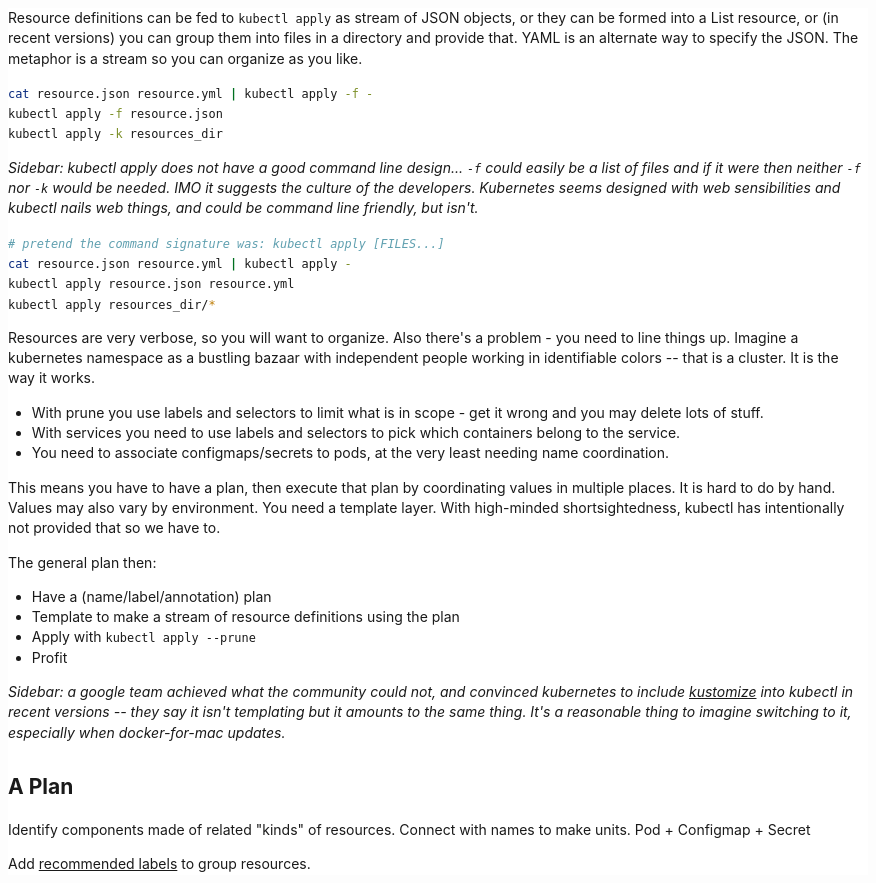 Resource definitions can be fed to `kubectl apply` as stream of JSON objects, or they can be formed into a List resource, or (in recent versions) you can group them into files in a directory and provide that.  YAML is an alternate way to specify the JSON.  The metaphor is a stream so you can organize as you like.

```bash
cat resource.json resource.yml | kubectl apply -f -
kubectl apply -f resource.json
kubectl apply -k resources_dir
```

_Sidebar: kubectl apply does not have a good command line design... `-f` could easily be a list of files and if it were then neither `-f` nor `-k` would be needed. IMO it suggests the culture of the developers.  Kubernetes seems designed with web sensibilities and kubectl nails web things, and could be command line friendly, but isn't._

```bash
# pretend the command signature was: kubectl apply [FILES...]
cat resource.json resource.yml | kubectl apply -
kubectl apply resource.json resource.yml
kubectl apply resources_dir/*
```

Resources are very verbose, so you will want to organize.  Also there's a problem - you need to line things up.  Imagine a kubernetes namespace as a bustling bazaar with independent people working in identifiable colors -- that is a cluster.  It is the way it works.

* With prune you use labels and selectors to limit what is in scope - get it wrong and you may delete lots of stuff.
* With services you need to use labels and selectors to pick which containers belong to the service.
* You need to associate configmaps/secrets to pods, at the very least needing name coordination.

This means you have to have a plan, then execute that plan by coordinating values in multiple places.  It is hard to do by hand.  Values may also vary by environment.  You need a template layer.  With high-minded shortsightedness, kubectl has intentionally not provided that so we have to.

The general plan then:

* Have a (name/label/annotation) plan
* Template to make a stream of resource definitions using the plan
* Apply with `kubectl apply --prune`
* Profit

_Sidebar: a google team achieved what the community could not, and convinced kubernetes to include [kustomize](https://kustomize.io/) into kubectl in recent versions -- they say it isn't templating but it amounts to the same thing.  It's a reasonable thing to imagine switching to it, especially when docker-for-mac updates._

## A Plan

Identify components made of related "kinds" of resources.  Connect with names to make units.   Pod + Configmap + Secret

Add [recommended labels](https://kubernetes.io/docs/concepts/overview/working-with-objects/common-labels/#labels) to group resources.

